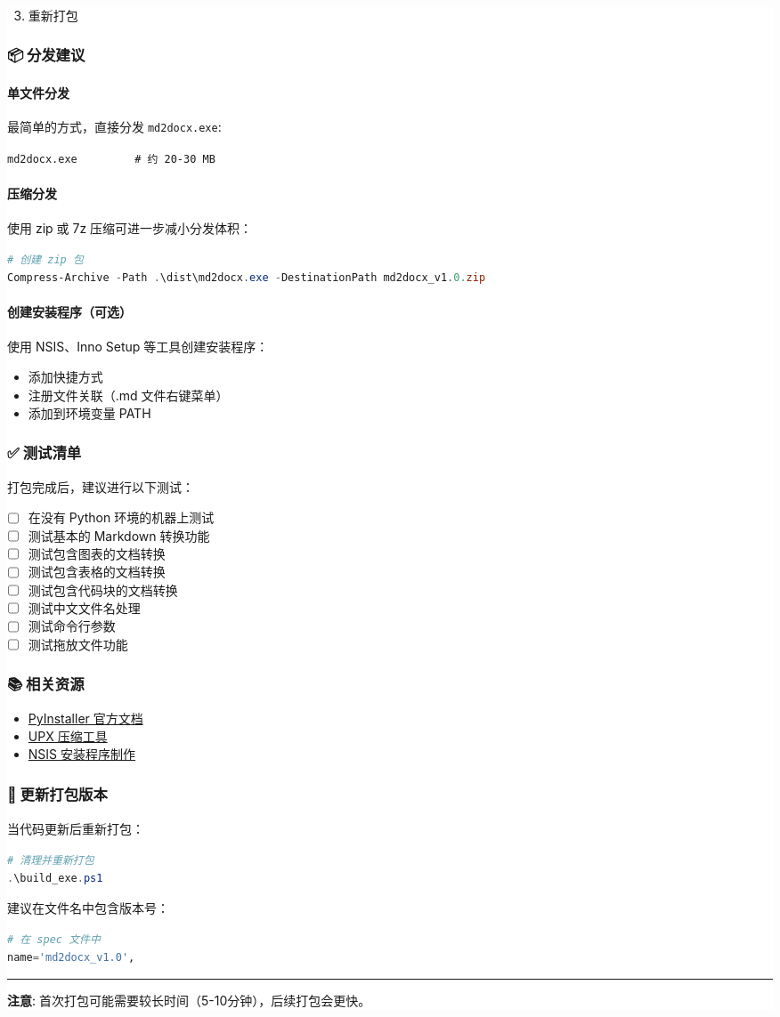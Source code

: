 3. 重新打包

### 📦 分发建议

#### 单文件分发

最简单的方式，直接分发 `md2docx.exe`:

```
md2docx.exe         # 约 20-30 MB
```

#### 压缩分发

使用 zip 或 7z 压缩可进一步减小分发体积：

```powershell
# 创建 zip 包
Compress-Archive -Path .\dist\md2docx.exe -DestinationPath md2docx_v1.0.zip
```

#### 创建安装程序（可选）

使用 NSIS、Inno Setup 等工具创建安装程序：

- 添加快捷方式
- 注册文件关联（.md 文件右键菜单）
- 添加到环境变量 PATH

### ✅ 测试清单

打包完成后，建议进行以下测试：

- [ ] 在没有 Python 环境的机器上测试
- [ ] 测试基本的 Markdown 转换功能
- [ ] 测试包含图表的文档转换
- [ ] 测试包含表格的文档转换
- [ ] 测试包含代码块的文档转换
- [ ] 测试中文文件名处理
- [ ] 测试命令行参数
- [ ] 测试拖放文件功能

### 📚 相关资源

- [PyInstaller 官方文档](https://pyinstaller.org/)
- [UPX 压缩工具](https://upx.github.io/)
- [NSIS 安装程序制作](https://nsis.sourceforge.io/)

### 🔄 更新打包版本

当代码更新后重新打包：

```powershell
# 清理并重新打包
.\build_exe.ps1
```

建议在文件名中包含版本号：

```python
# 在 spec 文件中
name='md2docx_v1.0',
```

---

**注意**: 首次打包可能需要较长时间（5-10分钟），后续打包会更快。
